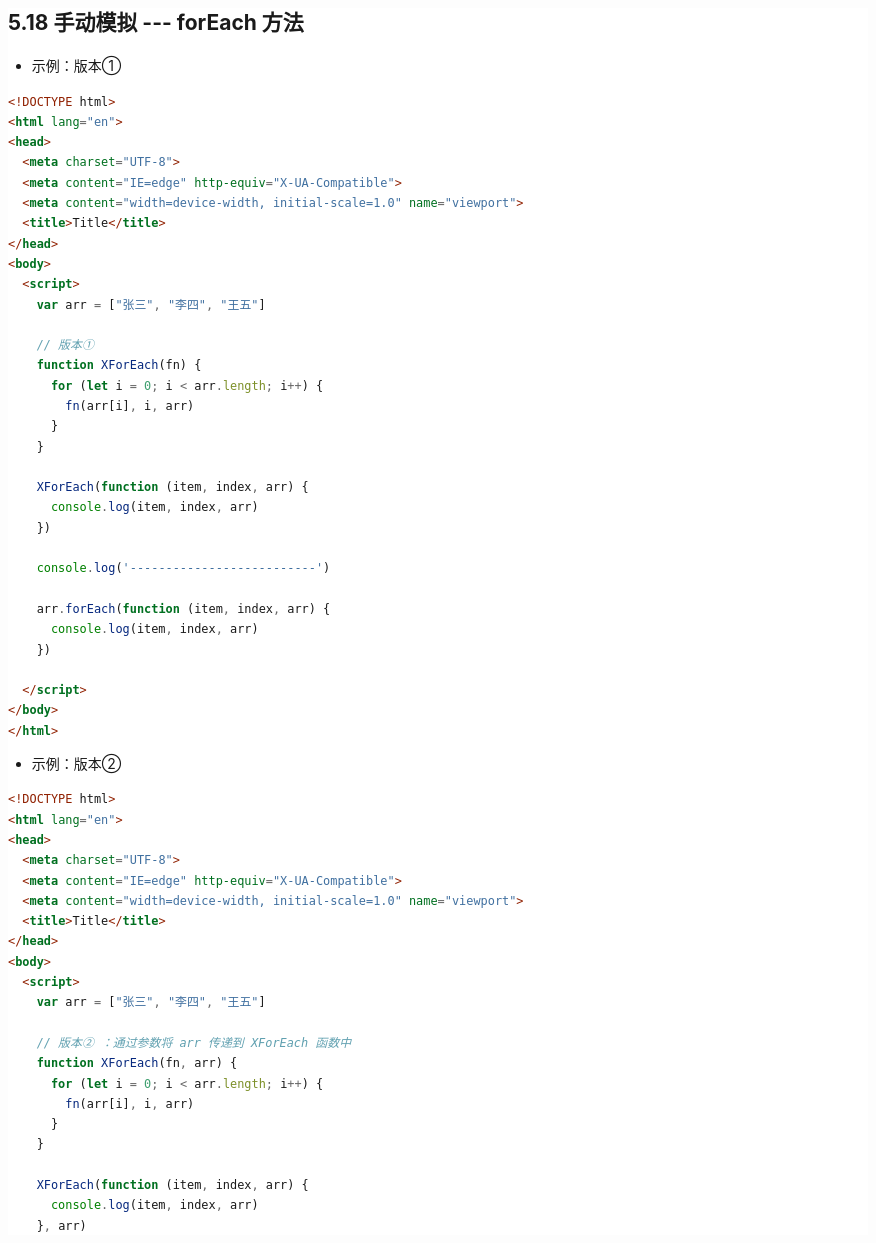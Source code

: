 ## 5.18 手动模拟 --- forEach 方法

* 示例：版本①

```html
<!DOCTYPE html>
<html lang="en">
<head>
  <meta charset="UTF-8">
  <meta content="IE=edge" http-equiv="X-UA-Compatible">
  <meta content="width=device-width, initial-scale=1.0" name="viewport">
  <title>Title</title>
</head>
<body>
  <script>
    var arr = ["张三", "李四", "王五"]

    // 版本①
    function XForEach(fn) {
      for (let i = 0; i < arr.length; i++) {
        fn(arr[i], i, arr)
      }
    }

    XForEach(function (item, index, arr) {
      console.log(item, index, arr)
    })

    console.log('--------------------------')

    arr.forEach(function (item, index, arr) {
      console.log(item, index, arr)
    })

  </script>
</body>
</html>
```



* 示例：版本②

```html
<!DOCTYPE html>
<html lang="en">
<head>
  <meta charset="UTF-8">
  <meta content="IE=edge" http-equiv="X-UA-Compatible">
  <meta content="width=device-width, initial-scale=1.0" name="viewport">
  <title>Title</title>
</head>
<body>
  <script>
    var arr = ["张三", "李四", "王五"]

    // 版本② ：通过参数将 arr 传递到 XForEach 函数中
    function XForEach(fn, arr) {
      for (let i = 0; i < arr.length; i++) {
        fn(arr[i], i, arr)
      }
    }

    XForEach(function (item, index, arr) {
      console.log(item, index, arr)
    }, arr)
```